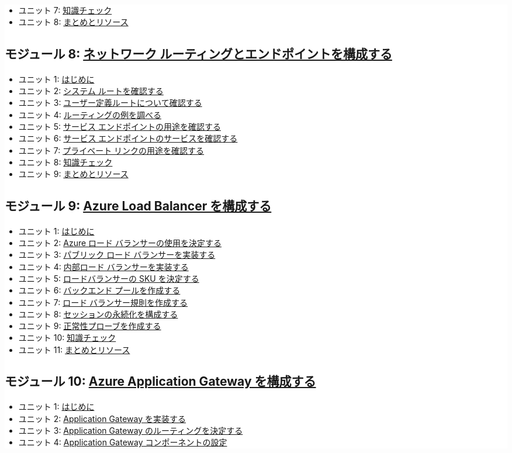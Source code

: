 - ユニット 7: [知識チェック](https://docs.microsoft.com/ja-jp/learn/modules/configure-expressroute-virtual-wan/7-knowledge-check)
- ユニット 8: [まとめとリソース](https://docs.microsoft.com/ja-jp/learn/modules/configure-expressroute-virtual-wan/8-summary-resources)
## モジュール 8: [ネットワーク ルーティングとエンドポイントを構成する](https://docs.microsoft.com/ja-jp/learn/modules/configure-network-routing-endpoints/)
- ユニット 1: [はじめに](https://docs.microsoft.com/ja-jp/learn/modules/configure-network-routing-endpoints/1-introduction)
- ユニット 2: [システム ルートを確認する](https://docs.microsoft.com/ja-jp/learn/modules/configure-network-routing-endpoints/2-review-system-routes)
- ユニット 3: [ユーザー定義ルートについて確認する](https://docs.microsoft.com/ja-jp/learn/modules/configure-network-routing-endpoints/3-identify-user-defined-routes)
- ユニット 4: [ルーティングの例を調べる](https://docs.microsoft.com/ja-jp/learn/modules/configure-network-routing-endpoints/4-examine-routing-example)
- ユニット 5: [サービス エンドポイントの用途を確認する](https://docs.microsoft.com/ja-jp/learn/modules/configure-network-routing-endpoints/5-determine-service-endpoint-uses)
- ユニット 6: [サービス エンドポイントのサービスを確認する](https://docs.microsoft.com/ja-jp/learn/modules/configure-network-routing-endpoints/6-determine-service-endpoint-services)
- ユニット 7: [プライベート リンクの用途を確認する](https://docs.microsoft.com/ja-jp/learn/modules/configure-network-routing-endpoints/7-identify-private-link-uses)
- ユニット 8: [知識チェック](https://docs.microsoft.com/ja-jp/learn/modules/configure-network-routing-endpoints/8-knowledge-check)
- ユニット 9: [まとめとリソース](https://docs.microsoft.com/ja-jp/learn/modules/configure-network-routing-endpoints/9-summary-resources)
## モジュール 9: [Azure Load Balancer を構成する](https://docs.microsoft.com/ja-jp/learn/modules/configure-azure-load-balancer/)
- ユニット 1: [はじめに](https://docs.microsoft.com/ja-jp/learn/modules/configure-azure-load-balancer/1-introduction)
- ユニット 2: [Azure ロード バランサーの使用を決定する](https://docs.microsoft.com/ja-jp/learn/modules/configure-azure-load-balancer/2-determine-uses)
- ユニット 3: [パブリック ロード バランサーを実装する](https://docs.microsoft.com/ja-jp/learn/modules/configure-azure-load-balancer/3-implement-public)
- ユニット 4: [内部ロード バランサーを実装する](https://docs.microsoft.com/ja-jp/learn/modules/configure-azure-load-balancer/4-implement-internal)
- ユニット 5: [ロードバランサーの SKU を決定する](https://docs.microsoft.com/ja-jp/learn/modules/configure-azure-load-balancer/5-determine-skus)
- ユニット 6: [バックエンド プールを作成する](https://docs.microsoft.com/ja-jp/learn/modules/configure-azure-load-balancer/6-create-backend-pools)
- ユニット 7: [ロード バランサー規則を作成する](https://docs.microsoft.com/ja-jp/learn/modules/configure-azure-load-balancer/7-create-rules)
- ユニット 8: [セッションの永続化を構成する](https://docs.microsoft.com/ja-jp/learn/modules/configure-azure-load-balancer/8-configure-session-persistence)
- ユニット 9: [正常性プローブを作成する](https://docs.microsoft.com/ja-jp/learn/modules/configure-azure-load-balancer/9-create-health-probes)
- ユニット 10: [知識チェック](https://docs.microsoft.com/ja-jp/learn/modules/configure-azure-load-balancer/10-knowledge-check)
- ユニット 11: [まとめとリソース](https://docs.microsoft.com/ja-jp/learn/modules/configure-azure-load-balancer/11-summary-resources)
## モジュール 10: [Azure Application Gateway を構成する](https://docs.microsoft.com/ja-jp/learn/modules/configure-azure-application-gateway/)
- ユニット 1: [はじめに](https://docs.microsoft.com/ja-jp/learn/modules/configure-azure-application-gateway/1-introduction)
- ユニット 2: [Application Gateway を実装する](https://docs.microsoft.com/ja-jp/learn/modules/configure-azure-application-gateway/2-implement)
- ユニット 3: [Application Gateway のルーティングを決定する](https://docs.microsoft.com/ja-jp/learn/modules/configure-azure-application-gateway/3-determine-routing)
- ユニット 4: [Application Gateway コンポーネントの設定](https://docs.microsoft.com/ja-jp/learn/modules/configure-azure-application-gateway/4-app-gateway-components)